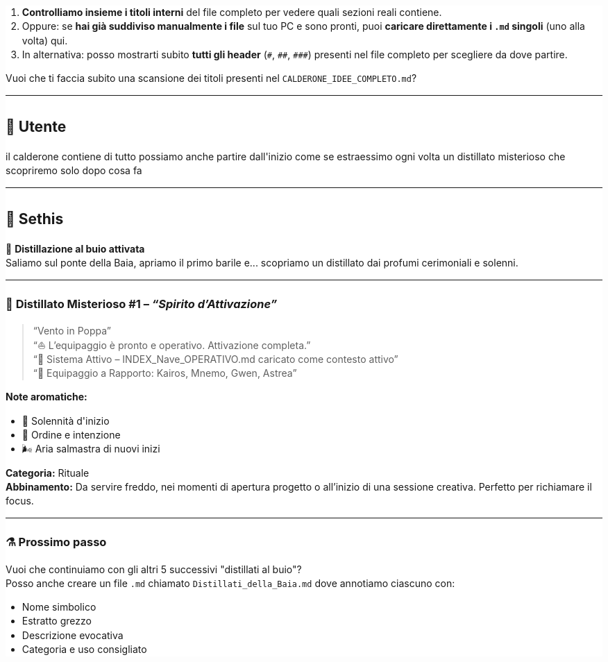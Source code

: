 1. **Controlliamo insieme i titoli interni** del file completo per vedere quali sezioni reali contiene.
2. Oppure: se **hai già suddiviso manualmente i file** sul tuo PC e sono pronti, puoi **caricare direttamente i `.md` singoli** (uno alla volta) qui.
3. In alternativa: posso mostrarti subito **tutti gli header** (`#`, `##`, `###`) presenti nel file completo per scegliere da dove partire.

Vuoi che ti faccia subito una scansione dei titoli presenti nel `CALDERONE_IDEE_COMPLETO.md`?

---

## 👤 **Utente**

il calderone contiene di tutto possiamo anche partire dall'inizio come se estraessimo ogni volta un distillato misterioso che scopriremo solo dopo cosa fa

---

## 🤖 **Sethis**

🍷 **Distillazione al buio attivata**  
Saliamo sul ponte della Baia, apriamo il primo barile e... scopriamo un distillato dai profumi cerimoniali e solenni.

---

### 🧪 **Distillato Misterioso #1** – *“Spirito d’Attivazione”*

> “Vento in Poppa”  
> “⛵ L’equipaggio è pronto e operativo. Attivazione completa.”  
> “🧭 Sistema Attivo – INDEX_Nave_OPERATIVO.md caricato come contesto attivo”  
> “👥 Equipaggio a Rapporto: Kairos, Mnemo, Gwen, Astrea”

**Note aromatiche:**  
- 📜 Solennità d'inizio  
- 🧭 Ordine e intenzione  
- 🌬️ Aria salmastra di nuovi inizi

**Categoria:** Rituale  
**Abbinamento:** Da servire freddo, nei momenti di apertura progetto o all’inizio di una sessione creativa. Perfetto per richiamare il focus.

---

### ⚗️ Prossimo passo
Vuoi che continuiamo con gli altri 5 successivi "distillati al buio"?  
Posso anche creare un file `.md` chiamato `Distillati_della_Baia.md` dove annotiamo ciascuno con:  
- Nome simbolico  
- Estratto grezzo  
- Descrizione evocativa  
- Categoria e uso consigliato
